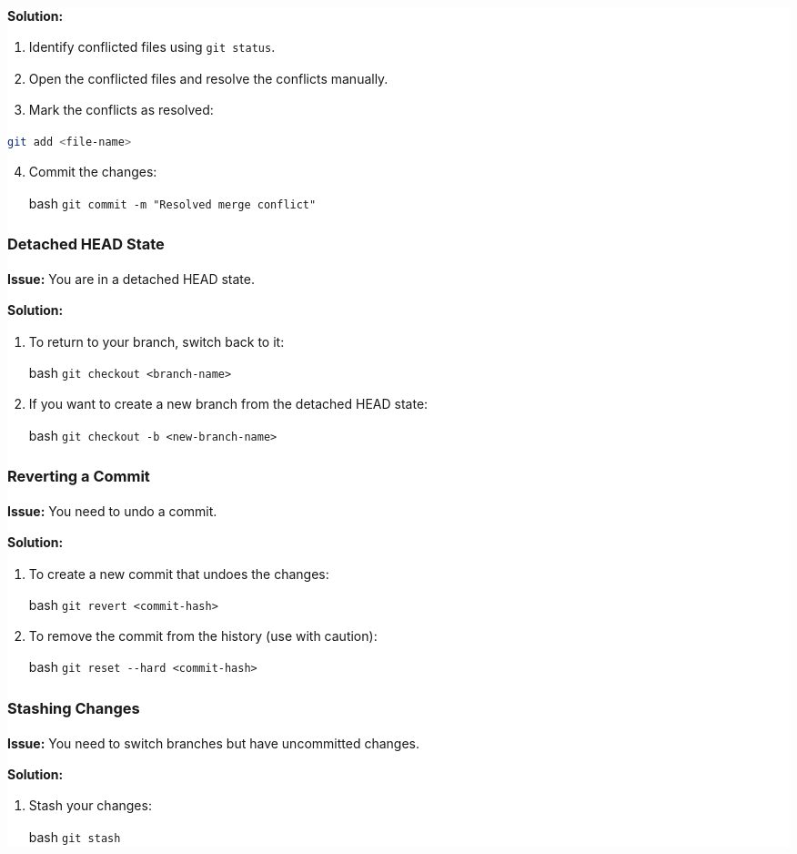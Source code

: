 **Solution:**

1. Identify conflicted files using `git status`.
    
2. Open the conflicted files and resolve the conflicts manually.
    
3. Mark the conflicts as resolved:

```bash
git add <file-name>

```
    
4. Commit the changes:
    
    bash
    `git commit -m "Resolved merge conflict"`
    

### Detached HEAD State

**Issue:** You are in a detached HEAD state.

**Solution:**

1. To return to your branch, switch back to it:
    
    bash
    `git checkout <branch-name>`
    
2. If you want to create a new branch from the detached HEAD state:
    
    bash
    `git checkout -b <new-branch-name>`

### Reverting a Commit

**Issue:** You need to undo a commit.

**Solution:**

1. To create a new commit that undoes the changes:
    
    bash
    `git revert <commit-hash>`
    
2. To remove the commit from the history (use with caution):
    
    bash
    `git reset --hard <commit-hash>`

### Stashing Changes

**Issue:** You need to switch branches but have uncommitted changes.

**Solution:**

1. Stash your changes:
    
    bash
    `git stash`
    